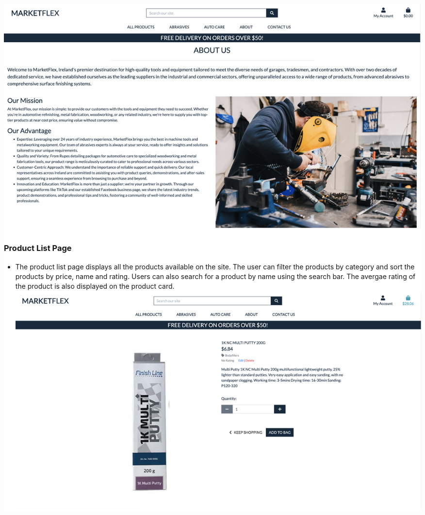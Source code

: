 ![About page](./README_ASSESTS/project-screenshots/about-us.png)

### Product List Page

- The product list page displays all the products available on the site. The user can filter the products by category and sort the products by price, name and rating. Users can also search for a product by name using the search bar. The avergae rating of the product is also displayed on the product card.
![Product list page](./README_ASSESTS/project-screenshots/product-details.png)
